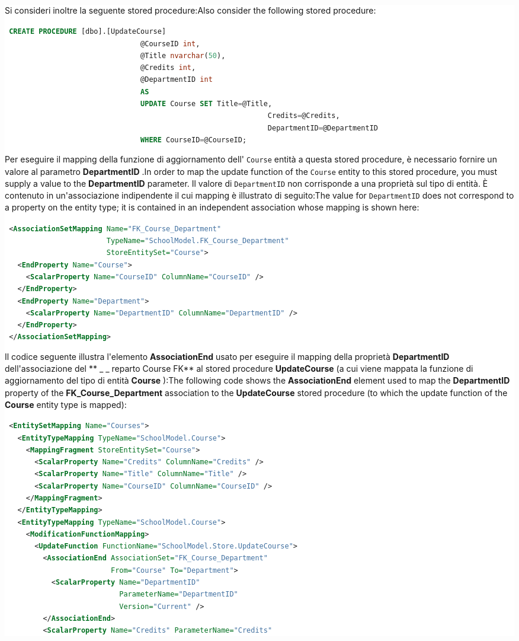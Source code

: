 <span data-ttu-id="dffd3-163">Si consideri inoltre la seguente stored procedure:</span><span class="sxs-lookup"><span data-stu-id="dffd3-163">Also consider the following stored procedure:</span></span>

``` SQL
 CREATE PROCEDURE [dbo].[UpdateCourse]
                                @CourseID int,
                                @Title nvarchar(50),
                                @Credits int,
                                @DepartmentID int
                                AS
                                UPDATE Course SET Title=@Title,
                                                              Credits=@Credits,
                                                              DepartmentID=@DepartmentID
                                WHERE CourseID=@CourseID;
```

<span data-ttu-id="dffd3-164">Per eseguire il mapping della funzione di aggiornamento dell' `Course` entità a questa stored procedure, è necessario fornire un valore al parametro **DepartmentID** .</span><span class="sxs-lookup"><span data-stu-id="dffd3-164">In order to map the update function of the `Course` entity to this stored procedure, you must supply a value to the **DepartmentID** parameter.</span></span> <span data-ttu-id="dffd3-165">Il valore di `DepartmentID` non corrisponde a una proprietà sul tipo di entità. È contenuto in un'associazione indipendente il cui mapping è illustrato di seguito:</span><span class="sxs-lookup"><span data-stu-id="dffd3-165">The value for `DepartmentID` does not correspond to a property on the entity type; it is contained in an independent association whose mapping is shown here:</span></span>

``` xml
 <AssociationSetMapping Name="FK_Course_Department"
                        TypeName="SchoolModel.FK_Course_Department"
                        StoreEntitySet="Course">
   <EndProperty Name="Course">
     <ScalarProperty Name="CourseID" ColumnName="CourseID" />
   </EndProperty>
   <EndProperty Name="Department">
     <ScalarProperty Name="DepartmentID" ColumnName="DepartmentID" />
   </EndProperty>
 </AssociationSetMapping>
```

<span data-ttu-id="dffd3-166">Il codice seguente illustra l'elemento **AssociationEnd** usato per eseguire il mapping della proprietà **DepartmentID** dell'associazione del \*\* \_ \_ reparto Course FK\*\* al stored procedure **UpdateCourse** (a cui viene mappata la funzione di aggiornamento del tipo di entità **Course** ):</span><span class="sxs-lookup"><span data-stu-id="dffd3-166">The following code shows the **AssociationEnd** element used to map the **DepartmentID** property of the **FK\_Course\_Department** association to the **UpdateCourse** stored procedure (to which the update function of the **Course** entity type is mapped):</span></span>

``` xml
 <EntitySetMapping Name="Courses">
   <EntityTypeMapping TypeName="SchoolModel.Course">
     <MappingFragment StoreEntitySet="Course">
       <ScalarProperty Name="Credits" ColumnName="Credits" />
       <ScalarProperty Name="Title" ColumnName="Title" />
       <ScalarProperty Name="CourseID" ColumnName="CourseID" />
     </MappingFragment>
   </EntityTypeMapping>
   <EntityTypeMapping TypeName="SchoolModel.Course">
     <ModificationFunctionMapping>
       <UpdateFunction FunctionName="SchoolModel.Store.UpdateCourse">
         <AssociationEnd AssociationSet="FK_Course_Department"
                         From="Course" To="Department">
           <ScalarProperty Name="DepartmentID"
                           ParameterName="DepartmentID"
                           Version="Current" />
         </AssociationEnd>
         <ScalarProperty Name="Credits" ParameterName="Credits"
```
